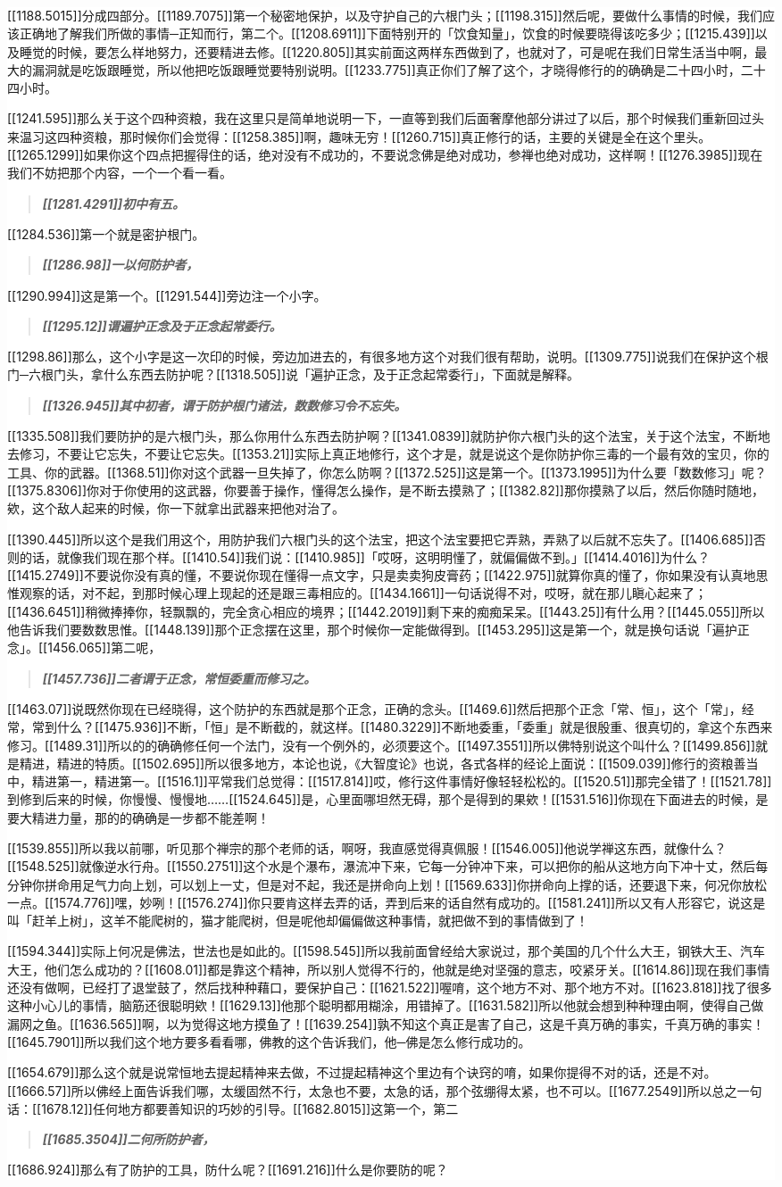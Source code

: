 [[1188.5015]]分成四部分。[[1189.7075]]第一个秘密地保护，以及守护自己的六根门头；[[1198.315]]然后呢，要做什么事情的时候，我们应该正确地了解我们所做的事情─正知而行，第二个。[[1208.6911]]下面特别开的「饮食知量」，饮食的时候要晓得该吃多少；[[1215.439]]以及睡觉的时候，要怎么样地努力，还要精进去修。[[1220.805]]其实前面这两样东西做到了，也就对了，可是呢在我们日常生活当中啊，最大的漏洞就是吃饭跟睡觉，所以他把吃饭跟睡觉要特别说明。[[1233.775]]真正你们了解了这个，才晓得修行的的确确是二十四小时，二十四小时。

[[1241.595]]那么关于这个四种资粮，我在这里只是简单地说明一下，一直等到我们后面奢摩他部分讲过了以后，那个时候我们重新回过头来温习这四种资粮，那时候你们会觉得：[[1258.385]]啊，趣味无穷！[[1260.715]]真正修行的话，主要的关键是全在这个里头。[[1265.1299]]如果你这个四点把握得住的话，绝对没有不成功的，不要说念佛是绝对成功，参禅也绝对成功，这样啊！[[1276.3985]]现在我们不妨把那个内容，一个一个看一看。

> _**[[1281.4291]]初中有五。**_  

[[1284.536]]第一个就是密护根门。

> _**[[1286.98]]一以何防护者，**_  

[[1290.994]]这是第一个。[[1291.544]]旁边注一个小字。

> _**[[1295.12]]谓遍护正念及于正念起常委行。**_  

[[1298.86]]那么，这个小字是这一次印的时候，旁边加进去的，有很多地方这个对我们很有帮助，说明。[[1309.775]]说我们在保护这个根门─六根门头，拿什么东西去防护呢？[[1318.505]]说「遍护正念，及于正念起常委行」，下面就是解释。

> _**[[1326.945]]其中初者，谓于防护根门诸法，数数修习令不忘失。**_  

[[1335.508]]我们要防护的是六根门头，那么你用什么东西去防护啊？[[1341.0839]]就防护你六根门头的这个法宝，关于这个法宝，不断地去修习，不要让它忘失，不要让它忘失。[[1353.21]]实际上真正地修行，这个才是，就是说这个是你防护你三毒的一个最有效的宝贝，你的工具、你的武器。[[1368.51]]你对这个武器一旦失掉了，你怎么防啊？[[1372.525]]这是第一个。[[1373.1995]]为什么要「数数修习」呢？[[1375.8306]]你对于你使用的这武器，你要善于操作，懂得怎么操作，是不断去摸熟了；[[1382.82]]那你摸熟了以后，然后你随时随地，欸，这个敌人起来的时候，你一下就拿出武器来把他对治了。

[[1390.445]]所以这个是我们用这个，用防护我们六根门头的这个法宝，把这个法宝要把它弄熟，弄熟了以后就不忘失了。[[1406.685]]否则的话，就像我们现在那个样。[[1410.54]]我们说：[[1410.985]]「哎呀，这明明懂了，就偏偏做不到。」[[1414.4016]]为什么？[[1415.2749]]不要说你没有真的懂，不要说你现在懂得一点文字，只是卖卖狗皮膏药；[[1422.975]]就算你真的懂了，你如果没有认真地思惟观察的话，对不起，到那时候心理上现起的还是跟三毒相应的。[[1434.1661]]一句话说得不对，哎呀，就在那儿瞋心起来了；[[1436.6451]]稍微捧捧你，轻飘飘的，完全贪心相应的境界；[[1442.2019]]剩下来的痴痴呆呆。[[1443.25]]有什么用？[[1445.055]]所以他告诉我们要数数思惟。[[1448.139]]那个正念摆在这里，那个时候你一定能做得到。[[1453.295]]这是第一个，就是换句话说「遍护正念」。[[1456.065]]第二呢，

> _**[[1457.736]]二者谓于正念，常恒委重而修习之。**_  

[[1463.07]]说既然你现在已经晓得，这个防护的东西就是那个正念，正确的念头。[[1469.6]]然后把那个正念「常、恒」，这个「常」，经常，常到什么？[[1475.936]]不断，「恒」是不断截的，就这样。[[1480.3229]]不断地委重，「委重」就是很殷重、很真切的，拿这个东西来修习。[[1489.31]]所以的的确确修任何一个法门，没有一个例外的，必须要这个。[[1497.3551]]所以佛特别说这个叫什么？[[1499.856]]就是精进，精进的特质。[[1502.695]]所以很多地方，本论也说，《大智度论》也说，各式各样的经论上面说：[[1509.039]]修行的资粮善当中，精进第一，精进第一。[[1516.1]]平常我们总觉得：[[1517.814]]哎，修行这件事情好像轻轻松松的。[[1520.51]]那完全错了！[[1521.78]]到修到后来的时候，你慢慢、慢慢地……[[1524.645]]是，心里面哪坦然无碍，那个是得到的果欸！[[1531.516]]你现在下面进去的时候，是要大精进力量，那的的确确是一步都不能差啊！

[[1539.855]]所以我以前哪，听见那个禅宗的那个老师的话，啊呀，我直感觉得真佩服！[[1546.005]]他说学禅这东西，就像什么？[[1548.525]]就像逆水行舟。[[1550.2751]]这个水是个瀑布，瀑流冲下来，它每一分钟冲下来，可以把你的船从这地方向下冲十丈，然后每分钟你拼命用足气力向上划，可以划上一丈，但是对不起，我还是拼命向上划！[[1569.633]]你拼命向上撑的话，还要退下来，何况你放松一点。[[1574.776]]嘿，妙咧！[[1576.274]]你只要肯这样去弄的话，弄到后来的话自然有成功的。[[1581.241]]所以又有人形容它，说这是叫「赶羊上树」，这羊不能爬树的，猫才能爬树，但是呢他却偏偏做这种事情，就把做不到的事情做到了！

[[1594.344]]实际上何况是佛法，世法也是如此的。[[1598.545]]所以我前面曾经给大家说过，那个美国的几个什么大王，钢铁大王、汽车大王，他们怎么成功的？[[1608.01]]都是靠这个精神，所以别人觉得不行的，他就是绝对坚强的意志，咬紧牙关。[[1614.86]]现在我们事情还没有做啊，已经打了退堂鼓了，然后找种种藉口，要保护自己：[[1621.522]]喔唷，这个地方不对、那个地方不对。[[1623.818]]找了很多这种小心儿的事情，脑筋还很聪明欸！[[1629.13]]他那个聪明都用糊涂，用错掉了。[[1631.582]]所以他就会想到种种理由啊，使得自己做漏网之鱼。[[1636.565]]啊，以为觉得这地方摸鱼了！[[1639.254]]孰不知这个真正是害了自己，这是千真万确的事实，千真万确的事实！[[1645.7901]]所以我们这个地方要多看看哪，佛教的这个告诉我们，他─佛是怎么修行成功的。

[[1654.679]]那么这个就是说常恒地去提起精神来去做，不过提起精神这个里边有个诀窍的唷，如果你提得不对的话，还是不对。[[1666.57]]所以佛经上面告诉我们哪，太缓固然不行，太急也不要，太急的话，那个弦绷得太紧，也不可以。[[1677.2549]]所以总之一句话：[[1678.12]]任何地方都要善知识的巧妙的引导。[[1682.8015]]这第一个，第二

> _**[[1685.3504]]二何所防护者，**_  

[[1686.924]]那么有了防护的工具，防什么呢？[[1691.216]]什么是你要防的呢？
